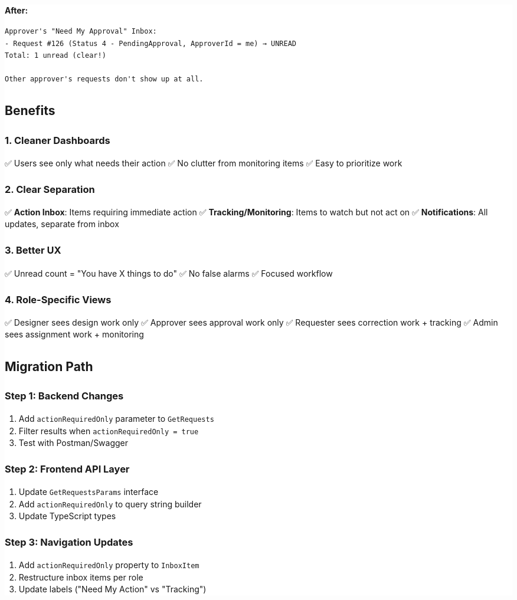 **After:**
```
Approver's "Need My Approval" Inbox:
- Request #126 (Status 4 - PendingApproval, ApproverId = me) → UNREAD
Total: 1 unread (clear!)

Other approver's requests don't show up at all.
```

## Benefits

### 1. Cleaner Dashboards
✅ Users see only what needs their action
✅ No clutter from monitoring items
✅ Easy to prioritize work

### 2. Clear Separation
✅ **Action Inbox**: Items requiring immediate action
✅ **Tracking/Monitoring**: Items to watch but not act on
✅ **Notifications**: All updates, separate from inbox

### 3. Better UX
✅ Unread count = "You have X things to do"
✅ No false alarms
✅ Focused workflow

### 4. Role-Specific Views
✅ Designer sees design work only
✅ Approver sees approval work only
✅ Requester sees correction work + tracking
✅ Admin sees assignment work + monitoring

## Migration Path

### Step 1: Backend Changes
1. Add `actionRequiredOnly` parameter to `GetRequests`
2. Filter results when `actionRequiredOnly = true`
3. Test with Postman/Swagger

### Step 2: Frontend API Layer
1. Update `GetRequestsParams` interface
2. Add `actionRequiredOnly` to query string builder
3. Update TypeScript types

### Step 3: Navigation Updates
1. Add `actionRequiredOnly` property to `InboxItem`
2. Restructure inbox items per role
3. Update labels ("Need My Action" vs "Tracking")
